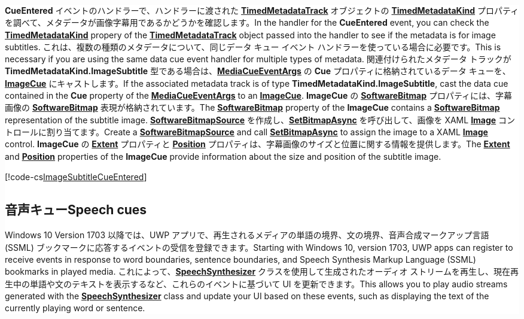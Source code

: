 <span data-ttu-id="a6fdf-139">**CueEntered** イベントのハンドラーで、ハンドラーに渡された [**TimedMetadataTrack**](https://docs.microsoft.com/uwp/api/windows.media.core.timedmetadatatrack) オブジェクトの [**TimedMetadataKind**](https://docs.microsoft.com/uwp/api/windows.media.core.timedmetadatatrack.TimedMetadataKind) プロパティを調べて、メタデータが画像字幕用であるかどうかを確認します。</span><span class="sxs-lookup"><span data-stu-id="a6fdf-139">In the handler for the **CueEntered** event, you can check the [**TimedMetadataKind**](https://docs.microsoft.com/uwp/api/windows.media.core.timedmetadatatrack.TimedMetadataKind) propery of the [**TimedMetadataTrack**](https://docs.microsoft.com/uwp/api/windows.media.core.timedmetadatatrack) object passed into the handler to see if the metadata is for image subtitles.</span></span> <span data-ttu-id="a6fdf-140">これは、複数の種類のメタデータについて、同じデータ キュー イベント ハンドラーを使っている場合に必要です。</span><span class="sxs-lookup"><span data-stu-id="a6fdf-140">This is necessary if you are using the same data cue event handler for multiple types of metadata.</span></span> <span data-ttu-id="a6fdf-141">関連付けられたメタデータ トラックが **TimedMetadataKind.ImageSubtitle** 型である場合は、[**MediaCueEventArgs**](https://docs.microsoft.com/uwp/api/windows.media.core.mediacueeventargs) の **Cue** プロパティに格納されているデータ キューを、[**ImageCue**](https://docs.microsoft.com/uwp/api/windows.media.core.imagecue) にキャストします。</span><span class="sxs-lookup"><span data-stu-id="a6fdf-141">If the associated metadata track is of type **TimedMetadataKind.ImageSubtitle**, cast the data cue contained in the **Cue** property of the [**MediaCueEventArgs**](https://docs.microsoft.com/uwp/api/windows.media.core.mediacueeventargs) to an [**ImageCue**](https://docs.microsoft.com/uwp/api/windows.media.core.imagecue).</span></span> <span data-ttu-id="a6fdf-142">**ImageCue** の [**SoftwareBitmap**](https://docs.microsoft.com/uwp/api/windows.media.core.imagecue.SoftwareBitmap) プロパティには、字幕画像の [**SoftwareBitmap**](https://docs.microsoft.com/uwp/api/windows.graphics.imaging.softwarebitmap) 表現が格納されています。</span><span class="sxs-lookup"><span data-stu-id="a6fdf-142">The [**SoftwareBitmap**](https://docs.microsoft.com/uwp/api/windows.media.core.imagecue.SoftwareBitmap) property of the **ImageCue** contains a [**SoftwareBitmap**](https://docs.microsoft.com/uwp/api/windows.graphics.imaging.softwarebitmap) representation of the subtitle image.</span></span> <span data-ttu-id="a6fdf-143">[**SoftwareBitmapSource**](https://docs.microsoft.com/uwp/api/windows.ui.xaml.media.imaging.softwarebitmapsource) を作成し、[**SetBitmapAsync**](https://docs.microsoft.com/uwp/api/windows.ui.xaml.media.imaging.softwarebitmapsource.SetBitmapAsync) を呼び出して、画像を XAML [**Image**](https://docs.microsoft.com/uwp/api/windows.ui.xaml.controls.image) コントロールに割り当てます。</span><span class="sxs-lookup"><span data-stu-id="a6fdf-143">Create a [**SoftwareBitmapSource**](https://docs.microsoft.com/uwp/api/windows.ui.xaml.media.imaging.softwarebitmapsource) and call [**SetBitmapAsync**](https://docs.microsoft.com/uwp/api/windows.ui.xaml.media.imaging.softwarebitmapsource.SetBitmapAsync) to assign the image to a XAML [**Image**](https://docs.microsoft.com/uwp/api/windows.ui.xaml.controls.image) control.</span></span> <span data-ttu-id="a6fdf-144">**ImageCue** の [**Extent**](https://docs.microsoft.com/uwp/api/windows.media.core.imagecue.Extent) プロパティと [**Position**](https://docs.microsoft.com/uwp/api/windows.media.core.imagecue.Position) プロパティは、字幕画像のサイズと位置に関する情報を提供します。</span><span class="sxs-lookup"><span data-stu-id="a6fdf-144">The [**Extent**](https://docs.microsoft.com/uwp/api/windows.media.core.imagecue.Extent) and [**Position**](https://docs.microsoft.com/uwp/api/windows.media.core.imagecue.Position) properties of the **ImageCue** provide information about the size and position of the subtitle image.</span></span>

[!code-cs[ImageSubtitleCueEntered](./code/MediaSource_RS1/cs/MainPage_Cues.xaml.cs#SnippetImageSubtitleCueEntered)]

## <a name="speech-cues"></a><span data-ttu-id="a6fdf-145">音声キュー</span><span class="sxs-lookup"><span data-stu-id="a6fdf-145">Speech cues</span></span>
<span data-ttu-id="a6fdf-146">Windows 10 Version 1703 以降では、UWP アプリで、再生されるメディアの単語の境界、文の境界、音声合成マークアップ言語 (SSML) ブックマークに応答するイベントの受信を登録できます。</span><span class="sxs-lookup"><span data-stu-id="a6fdf-146">Starting with Windows 10, version 1703, UWP apps can register to receive events in response to word boundaries, sentence boundaries, and Speech Synthesis Markup Language (SSML) bookmarks in played media.</span></span> <span data-ttu-id="a6fdf-147">これによって、[**SpeechSynthesizer**](https://docs.microsoft.com/uwp/api/Windows.Media.SpeechSynthesis.SpeechSynthesizer) クラスを使用して生成されたオーディオ ストリームを再生し、現在再生中の単語や文のテキストを表示するなど、これらのイベントに基づいて UI を更新できます。</span><span class="sxs-lookup"><span data-stu-id="a6fdf-147">This allows you to play audio streams generated with the [**SpeechSynthesizer**](https://docs.microsoft.com/uwp/api/Windows.Media.SpeechSynthesis.SpeechSynthesizer) class and update your UI based on these events, such as displaying the text of the currently playing word or sentence.</span></span>
